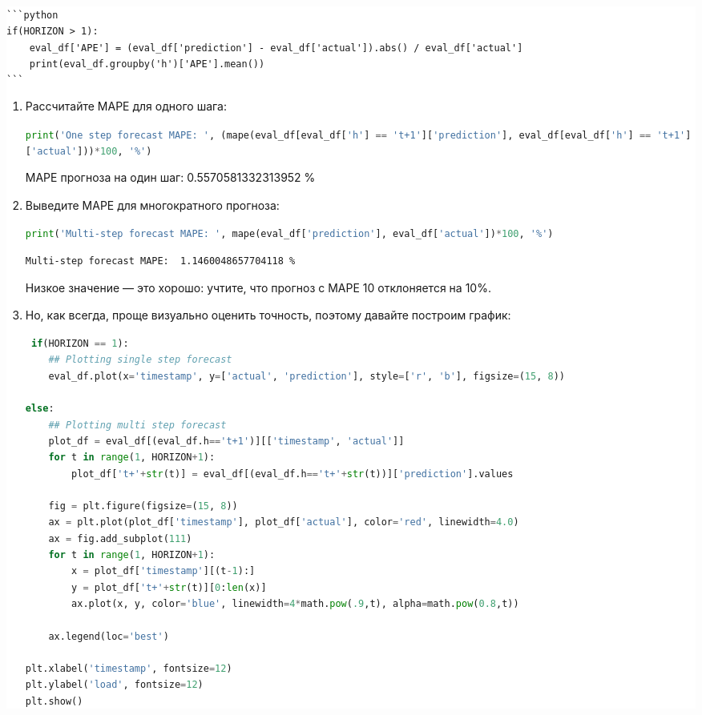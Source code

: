     ```python
    if(HORIZON > 1):
        eval_df['APE'] = (eval_df['prediction'] - eval_df['actual']).abs() / eval_df['actual']
        print(eval_df.groupby('h')['APE'].mean())
    ```

1. Рассчитайте MAPE для одного шага:

    ```python
    print('One step forecast MAPE: ', (mape(eval_df[eval_df['h'] == 't+1']['prediction'], eval_df[eval_df['h'] == 't+1']['actual']))*100, '%')
    ```

    MAPE прогноза на один шаг:  0.5570581332313952 %

1. Выведите MAPE для многократного прогноза:

    ```python
    print('Multi-step forecast MAPE: ', mape(eval_df['prediction'], eval_df['actual'])*100, '%')
    ```

    ```output
    Multi-step forecast MAPE:  1.1460048657704118 %
    ```

    Низкое значение — это хорошо: учтите, что прогноз с MAPE 10 отклоняется на 10%.

1. Но, как всегда, проще визуально оценить точность, поэтому давайте построим график:

    ```python
     if(HORIZON == 1):
        ## Plotting single step forecast
        eval_df.plot(x='timestamp', y=['actual', 'prediction'], style=['r', 'b'], figsize=(15, 8))

    else:
        ## Plotting multi step forecast
        plot_df = eval_df[(eval_df.h=='t+1')][['timestamp', 'actual']]
        for t in range(1, HORIZON+1):
            plot_df['t+'+str(t)] = eval_df[(eval_df.h=='t+'+str(t))]['prediction'].values

        fig = plt.figure(figsize=(15, 8))
        ax = plt.plot(plot_df['timestamp'], plot_df['actual'], color='red', linewidth=4.0)
        ax = fig.add_subplot(111)
        for t in range(1, HORIZON+1):
            x = plot_df['timestamp'][(t-1):]
            y = plot_df['t+'+str(t)][0:len(x)]
            ax.plot(x, y, color='blue', linewidth=4*math.pow(.9,t), alpha=math.pow(0.8,t))

        ax.legend(loc='best')

    plt.xlabel('timestamp', fontsize=12)
    plt.ylabel('load', fontsize=12)
    plt.show()
    ```
